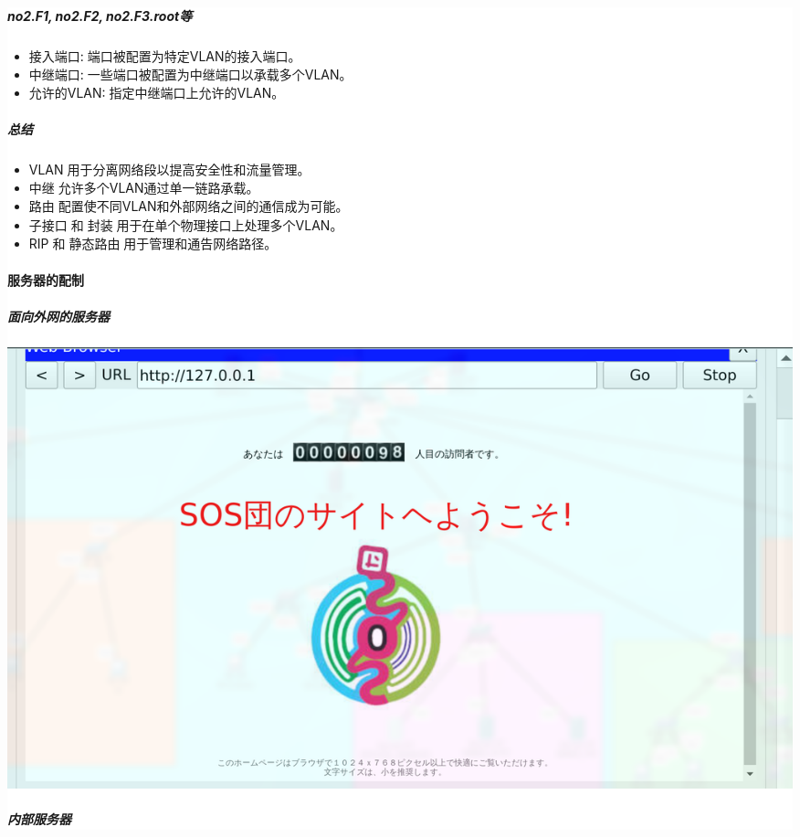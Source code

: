 ##### no2.F1, no2.F2, no2.F3.root等

- 接入端口: 端口被配置为特定VLAN的接入端口。
- 中继端口: 一些端口被配置为中继端口以承载多个VLAN。
- 允许的VLAN: 指定中继端口上允许的VLAN。

##### 总结

- VLAN 用于分离网络段以提高安全性和流量管理。
- 中继 允许多个VLAN通过单一链路承载。
- 路由 配置使不同VLAN和外部网络之间的通信成为可能。
- 子接口 和 封装 用于在单个物理接口上处理多个VLAN。
- RIP 和 静态路由 用于管理和通告网络路径。

#### 服务器的配制

##### 面向外网的服务器

![alt text](image-9.png)

##### 内部服务器
